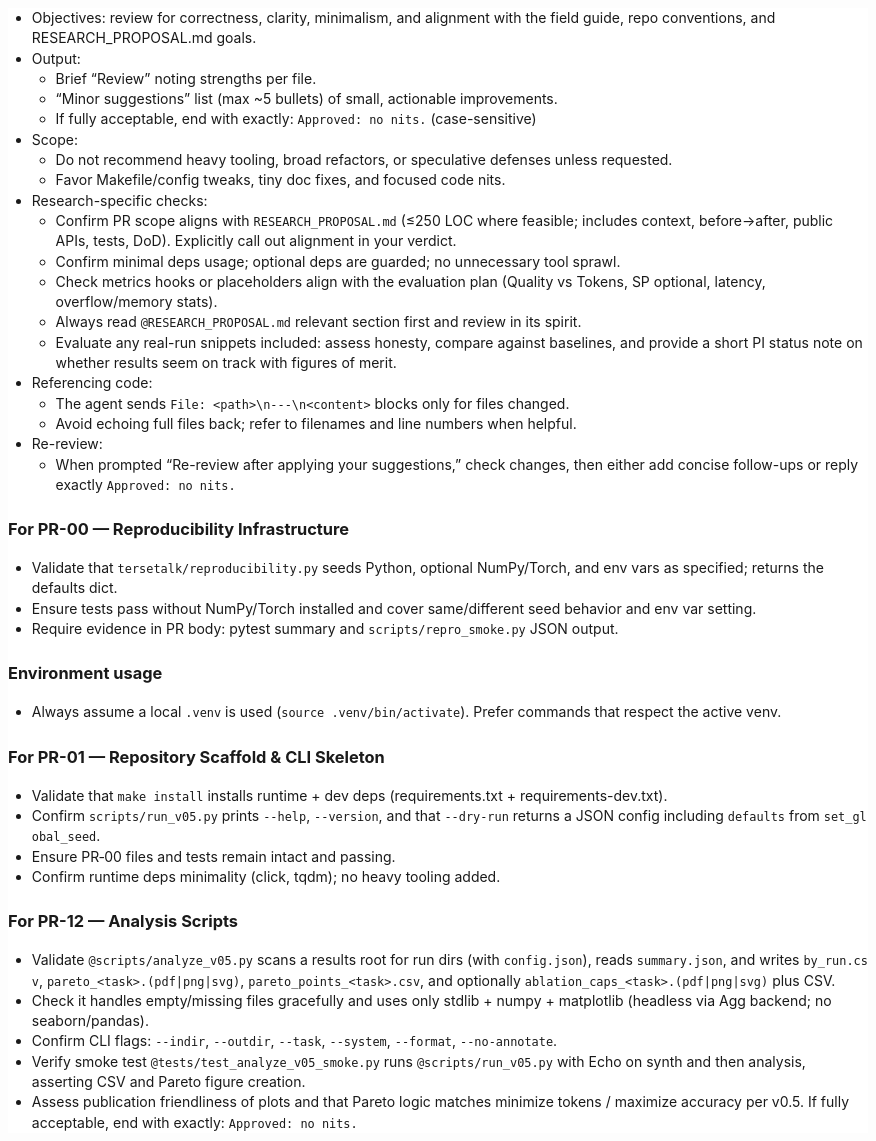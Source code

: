 - Objectives: review for correctness, clarity, minimalism, and alignment with the field guide, repo conventions, and RESEARCH_PROPOSAL.md goals.
- Output:
  - Brief “Review” noting strengths per file.
  - “Minor suggestions” list (max ~5 bullets) of small, actionable improvements.
  - If fully acceptable, end with exactly: `Approved: no nits.` (case-sensitive)
- Scope:
  - Do not recommend heavy tooling, broad refactors, or speculative defenses unless requested.
  - Favor Makefile/config tweaks, tiny doc fixes, and focused code nits.
- Research-specific checks:
  - Confirm PR scope aligns with `RESEARCH_PROPOSAL.md` (≤250 LOC where feasible; includes context, before→after, public APIs, tests, DoD). Explicitly call out alignment in your verdict.
  - Confirm minimal deps usage; optional deps are guarded; no unnecessary tool sprawl.
  - Check metrics hooks or placeholders align with the evaluation plan (Quality vs Tokens, SP optional, latency, overflow/memory stats).
  - Always read `@RESEARCH_PROPOSAL.md` relevant section first and review in its spirit.
  - Evaluate any real-run snippets included: assess honesty, compare against baselines, and provide a short PI status note on whether results seem on track with figures of merit.
- Referencing code:
  - The agent sends `File: <path>\n---\n<content>` blocks only for files changed.
  - Avoid echoing full files back; refer to filenames and line numbers when helpful.
- Re-review:
  - When prompted “Re-review after applying your suggestions,” check changes, then either add concise follow-ups or reply exactly `Approved: no nits.`

### For PR-00 — Reproducibility Infrastructure

- Validate that `tersetalk/reproducibility.py` seeds Python, optional NumPy/Torch, and env vars as specified; returns the defaults dict.
- Ensure tests pass without NumPy/Torch installed and cover same/different seed behavior and env var setting.
- Require evidence in PR body: pytest summary and `scripts/repro_smoke.py` JSON output.

### Environment usage

- Always assume a local `.venv` is used (`source .venv/bin/activate`). Prefer commands that respect the active venv.

### For PR-01 — Repository Scaffold & CLI Skeleton

- Validate that `make install` installs runtime + dev deps (requirements.txt + requirements-dev.txt).
- Confirm `scripts/run_v05.py` prints `--help`, `--version`, and that `--dry-run` returns a JSON config including `defaults` from `set_global_seed`.
- Ensure PR‑00 files and tests remain intact and passing.
- Confirm runtime deps minimality (click, tqdm); no heavy tooling added.

### For PR-12 — Analysis Scripts

- Validate `@scripts/analyze_v05.py` scans a results root for run dirs (with `config.json`), reads `summary.json`, and writes `by_run.csv`, `pareto_<task>.(pdf|png|svg)`, `pareto_points_<task>.csv`, and optionally `ablation_caps_<task>.(pdf|png|svg)` plus CSV.
- Check it handles empty/missing files gracefully and uses only stdlib + numpy + matplotlib (headless via Agg backend; no seaborn/pandas).
- Confirm CLI flags: `--indir`, `--outdir`, `--task`, `--system`, `--format`, `--no-annotate`.
- Verify smoke test `@tests/test_analyze_v05_smoke.py` runs `@scripts/run_v05.py` with Echo on synth and then analysis, asserting CSV and Pareto figure creation.
- Assess publication friendliness of plots and that Pareto logic matches minimize tokens / maximize accuracy per v0.5. If fully acceptable, end with exactly: `Approved: no nits.`
